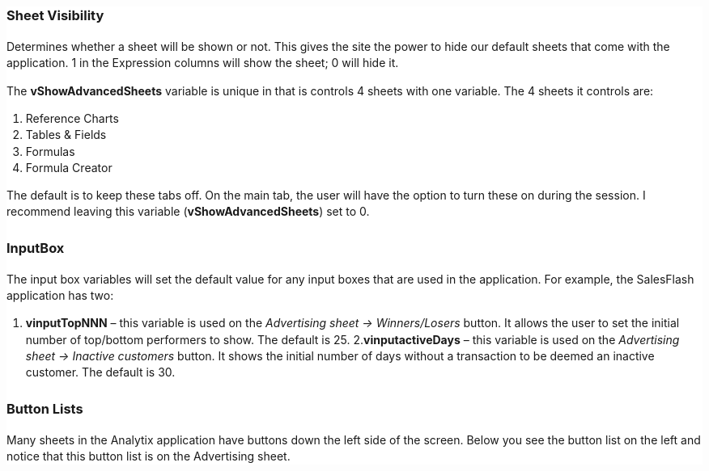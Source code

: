 ### Sheet Visibility

Determines whether a sheet will be shown or not.  This gives the site the power to hide our default sheets that come with the application. 1 in the Expression columns will show the sheet; 0 will hide it.

The **vShowAdvancedSheets** variable is unique in that is controls 4 sheets with one variable.  The 4 sheets it controls are:

1. Reference Charts
2. Tables & Fields
3. Formulas
4. Formula Creator

The default is to keep these tabs off.  On the main tab, the user will have the option to turn these on during the session.  I recommend leaving this variable (**vShowAdvancedSheets**) set to 0.

### InputBox

The input box variables will set the default value for any input boxes that are used in the application.  For example, the SalesFlash application has two:

1.	**vinputTopNNN** – this variable is used on the *Advertising sheet -> Winners/Losers* button.  It allows the user to set the initial number of top/bottom performers to show.  The default is 25.
  2.**vinputactiveDays** – this variable is used on the *Advertising sheet -> Inactive customers* button.  It shows the initial number of days without a transaction to be deemed an inactive customer.  The default is 30.

### Button Lists

Many sheets in the Analytix application have buttons down the left side of the screen.  Below you see the button list on the left and notice that this button list is on the Advertising sheet.
